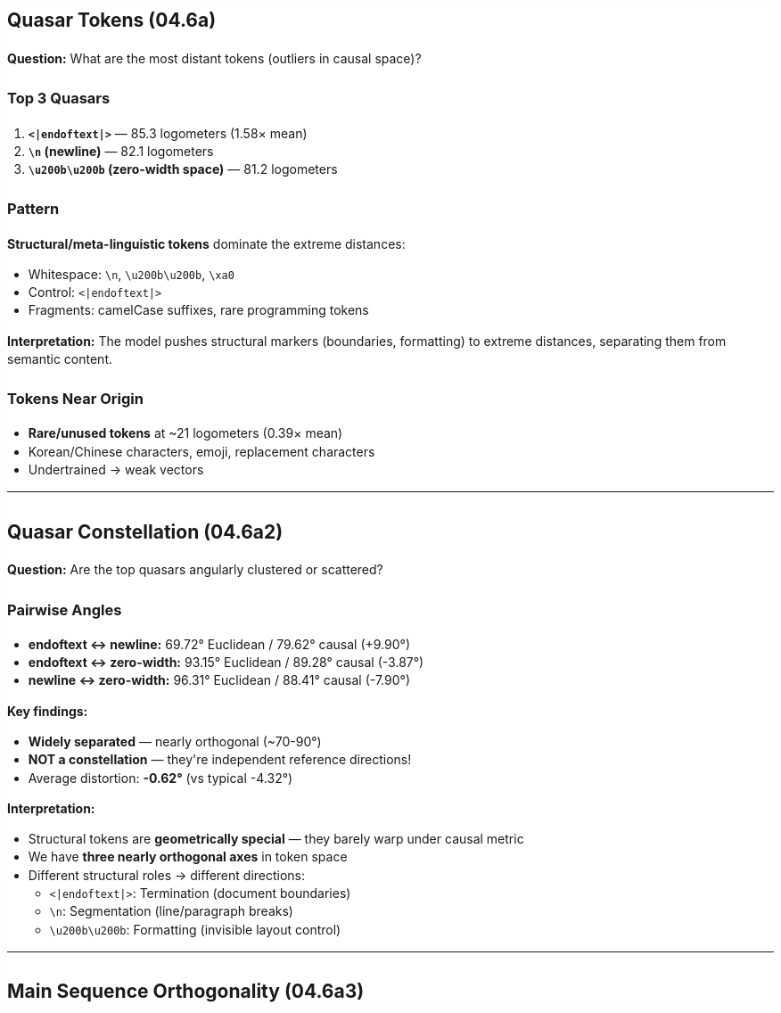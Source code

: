 ## Quasar Tokens (04.6a)

**Question:** What are the most distant tokens (outliers in causal space)?

### Top 3 Quasars
1. **`<|endoftext|>`** — 85.3 logometers (1.58× mean)
2. **`\n` (newline)** — 82.1 logometers
3. **`\u200b\u200b` (zero-width space)** — 81.2 logometers

### Pattern
**Structural/meta-linguistic tokens** dominate the extreme distances:
- Whitespace: `\n`, `\u200b\u200b`, `\xa0`
- Control: `<|endoftext|>`
- Fragments: camelCase suffixes, rare programming tokens

**Interpretation:** The model pushes structural markers (boundaries, formatting) to extreme distances, separating them from semantic content.

### Tokens Near Origin
- **Rare/unused tokens** at ~21 logometers (0.39× mean)
- Korean/Chinese characters, emoji, replacement characters
- Undertrained → weak vectors

---

## Quasar Constellation (04.6a2)

**Question:** Are the top quasars angularly clustered or scattered?

### Pairwise Angles
- **endoftext ↔ newline:** 69.72° Euclidean / 79.62° causal (+9.90°)
- **endoftext ↔ zero-width:** 93.15° Euclidean / 89.28° causal (-3.87°)
- **newline ↔ zero-width:** 96.31° Euclidean / 88.41° causal (-7.90°)

**Key findings:**
- **Widely separated** — nearly orthogonal (~70-90°)
- **NOT a constellation** — they're independent reference directions!
- Average distortion: **-0.62°** (vs typical -4.32°)

**Interpretation:**
- Structural tokens are **geometrically special** — they barely warp under causal metric
- We have **three nearly orthogonal axes** in token space
- Different structural roles → different directions:
  - `<|endoftext|>`: Termination (document boundaries)
  - `\n`: Segmentation (line/paragraph breaks)
  - `\u200b\u200b`: Formatting (invisible layout control)

---

## Main Sequence Orthogonality (04.6a3)
